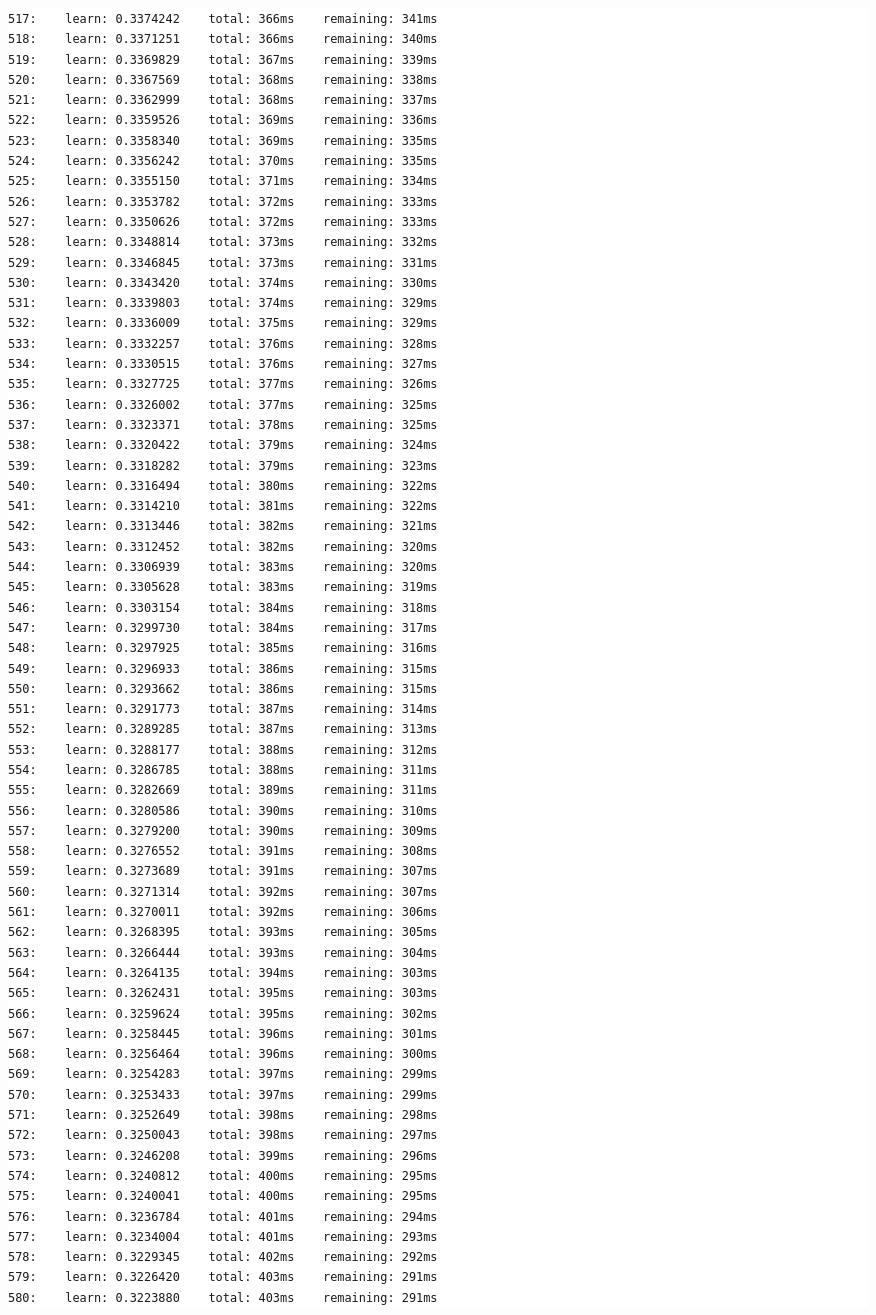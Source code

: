    517:	learn: 0.3374242	total: 366ms	remaining: 341ms
    518:	learn: 0.3371251	total: 366ms	remaining: 340ms
    519:	learn: 0.3369829	total: 367ms	remaining: 339ms
    520:	learn: 0.3367569	total: 368ms	remaining: 338ms
    521:	learn: 0.3362999	total: 368ms	remaining: 337ms
    522:	learn: 0.3359526	total: 369ms	remaining: 336ms
    523:	learn: 0.3358340	total: 369ms	remaining: 335ms
    524:	learn: 0.3356242	total: 370ms	remaining: 335ms
    525:	learn: 0.3355150	total: 371ms	remaining: 334ms
    526:	learn: 0.3353782	total: 372ms	remaining: 333ms
    527:	learn: 0.3350626	total: 372ms	remaining: 333ms
    528:	learn: 0.3348814	total: 373ms	remaining: 332ms
    529:	learn: 0.3346845	total: 373ms	remaining: 331ms
    530:	learn: 0.3343420	total: 374ms	remaining: 330ms
    531:	learn: 0.3339803	total: 374ms	remaining: 329ms
    532:	learn: 0.3336009	total: 375ms	remaining: 329ms
    533:	learn: 0.3332257	total: 376ms	remaining: 328ms
    534:	learn: 0.3330515	total: 376ms	remaining: 327ms
    535:	learn: 0.3327725	total: 377ms	remaining: 326ms
    536:	learn: 0.3326002	total: 377ms	remaining: 325ms
    537:	learn: 0.3323371	total: 378ms	remaining: 325ms
    538:	learn: 0.3320422	total: 379ms	remaining: 324ms
    539:	learn: 0.3318282	total: 379ms	remaining: 323ms
    540:	learn: 0.3316494	total: 380ms	remaining: 322ms
    541:	learn: 0.3314210	total: 381ms	remaining: 322ms
    542:	learn: 0.3313446	total: 382ms	remaining: 321ms
    543:	learn: 0.3312452	total: 382ms	remaining: 320ms
    544:	learn: 0.3306939	total: 383ms	remaining: 320ms
    545:	learn: 0.3305628	total: 383ms	remaining: 319ms
    546:	learn: 0.3303154	total: 384ms	remaining: 318ms
    547:	learn: 0.3299730	total: 384ms	remaining: 317ms
    548:	learn: 0.3297925	total: 385ms	remaining: 316ms
    549:	learn: 0.3296933	total: 386ms	remaining: 315ms
    550:	learn: 0.3293662	total: 386ms	remaining: 315ms
    551:	learn: 0.3291773	total: 387ms	remaining: 314ms
    552:	learn: 0.3289285	total: 387ms	remaining: 313ms
    553:	learn: 0.3288177	total: 388ms	remaining: 312ms
    554:	learn: 0.3286785	total: 388ms	remaining: 311ms
    555:	learn: 0.3282669	total: 389ms	remaining: 311ms
    556:	learn: 0.3280586	total: 390ms	remaining: 310ms
    557:	learn: 0.3279200	total: 390ms	remaining: 309ms
    558:	learn: 0.3276552	total: 391ms	remaining: 308ms
    559:	learn: 0.3273689	total: 391ms	remaining: 307ms
    560:	learn: 0.3271314	total: 392ms	remaining: 307ms
    561:	learn: 0.3270011	total: 392ms	remaining: 306ms
    562:	learn: 0.3268395	total: 393ms	remaining: 305ms
    563:	learn: 0.3266444	total: 393ms	remaining: 304ms
    564:	learn: 0.3264135	total: 394ms	remaining: 303ms
    565:	learn: 0.3262431	total: 395ms	remaining: 303ms
    566:	learn: 0.3259624	total: 395ms	remaining: 302ms
    567:	learn: 0.3258445	total: 396ms	remaining: 301ms
    568:	learn: 0.3256464	total: 396ms	remaining: 300ms
    569:	learn: 0.3254283	total: 397ms	remaining: 299ms
    570:	learn: 0.3253433	total: 397ms	remaining: 299ms
    571:	learn: 0.3252649	total: 398ms	remaining: 298ms
    572:	learn: 0.3250043	total: 398ms	remaining: 297ms
    573:	learn: 0.3246208	total: 399ms	remaining: 296ms
    574:	learn: 0.3240812	total: 400ms	remaining: 295ms
    575:	learn: 0.3240041	total: 400ms	remaining: 295ms
    576:	learn: 0.3236784	total: 401ms	remaining: 294ms
    577:	learn: 0.3234004	total: 401ms	remaining: 293ms
    578:	learn: 0.3229345	total: 402ms	remaining: 292ms
    579:	learn: 0.3226420	total: 403ms	remaining: 291ms
    580:	learn: 0.3223880	total: 403ms	remaining: 291ms